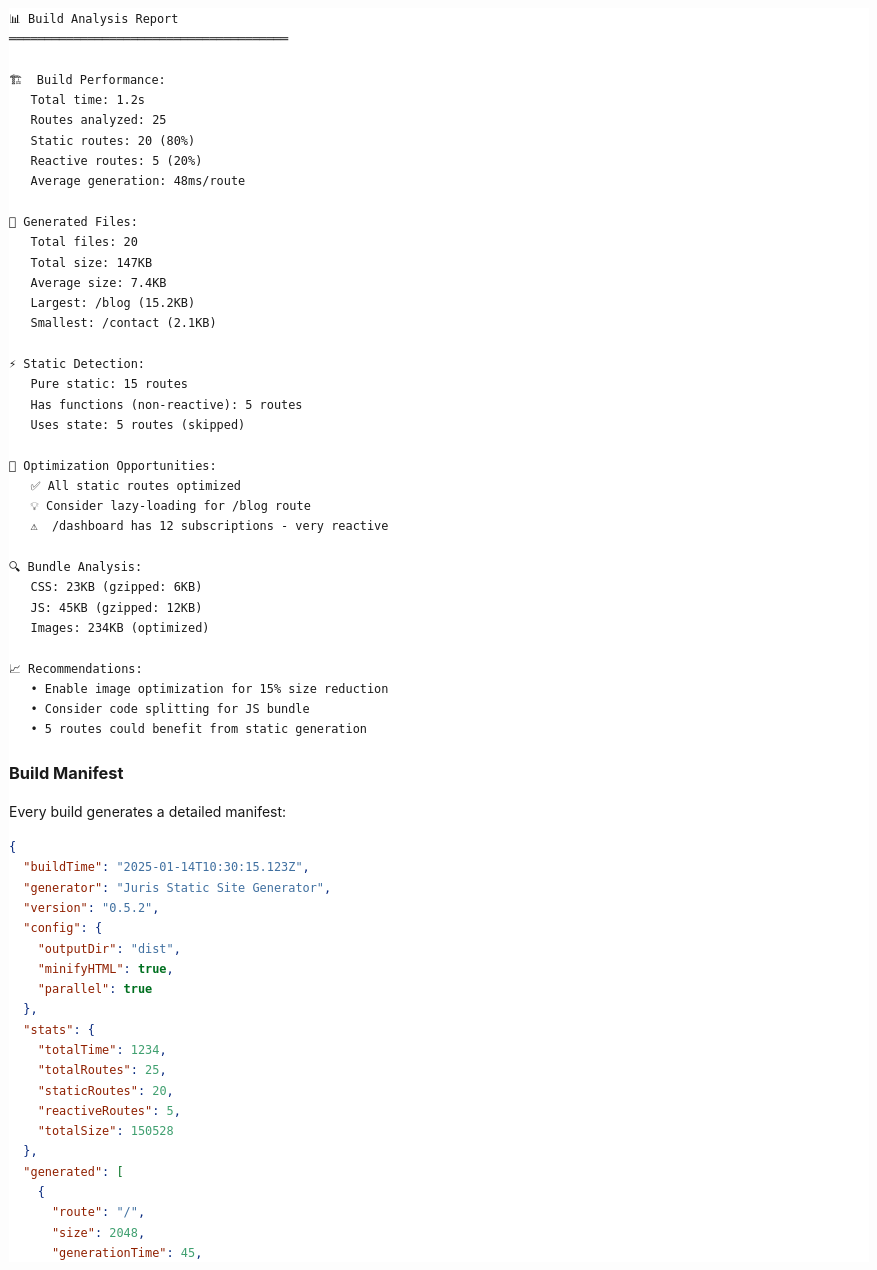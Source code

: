 ```
📊 Build Analysis Report
═══════════════════════════════════════

🏗️  Build Performance:
   Total time: 1.2s
   Routes analyzed: 25
   Static routes: 20 (80%)
   Reactive routes: 5 (20%)
   Average generation: 48ms/route

📄 Generated Files:
   Total files: 20
   Total size: 147KB
   Average size: 7.4KB
   Largest: /blog (15.2KB)
   Smallest: /contact (2.1KB)

⚡ Static Detection:
   Pure static: 15 routes
   Has functions (non-reactive): 5 routes  
   Uses state: 5 routes (skipped)

🎯 Optimization Opportunities:
   ✅ All static routes optimized
   💡 Consider lazy-loading for /blog route
   ⚠️  /dashboard has 12 subscriptions - very reactive

🔍 Bundle Analysis:
   CSS: 23KB (gzipped: 6KB)
   JS: 45KB (gzipped: 12KB)
   Images: 234KB (optimized)
   
📈 Recommendations:
   • Enable image optimization for 15% size reduction
   • Consider code splitting for JS bundle
   • 5 routes could benefit from static generation
```

### Build Manifest

Every build generates a detailed manifest:

```json
{
  "buildTime": "2025-01-14T10:30:15.123Z",
  "generator": "Juris Static Site Generator",
  "version": "0.5.2",
  "config": {
    "outputDir": "dist",
    "minifyHTML": true,
    "parallel": true
  },
  "stats": {
    "totalTime": 1234,
    "totalRoutes": 25,
    "staticRoutes": 20,
    "reactiveRoutes": 5,
    "totalSize": 150528
  },
  "generated": [
    {
      "route": "/",
      "size": 2048,
      "generationTime": 45,
```